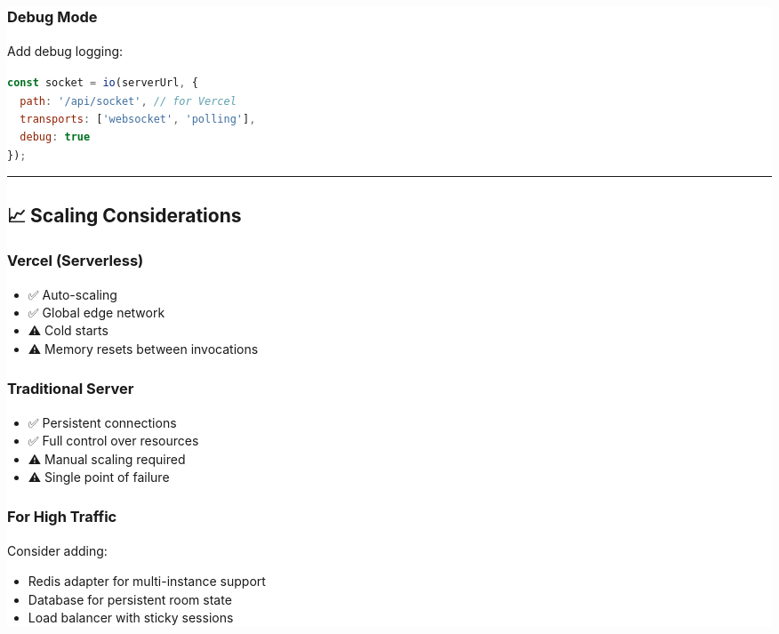### Debug Mode
Add debug logging:
```javascript
const socket = io(serverUrl, {
  path: '/api/socket', // for Vercel
  transports: ['websocket', 'polling'],
  debug: true
});
```

---

## 📈 Scaling Considerations

### Vercel (Serverless)
- ✅ Auto-scaling
- ✅ Global edge network
- ⚠️ Cold starts
- ⚠️ Memory resets between invocations

### Traditional Server
- ✅ Persistent connections
- ✅ Full control over resources
- ⚠️ Manual scaling required
- ⚠️ Single point of failure

### For High Traffic
Consider adding:
- Redis adapter for multi-instance support
- Database for persistent room state
- Load balancer with sticky sessions 